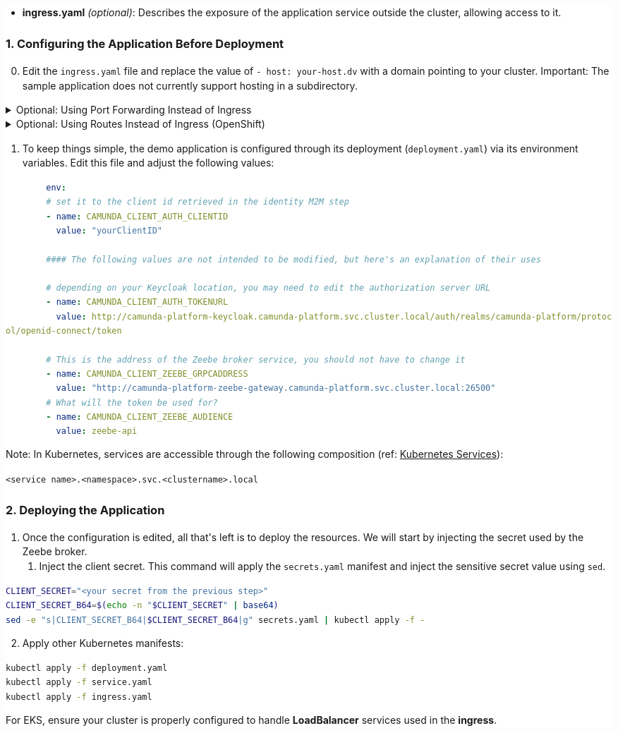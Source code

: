 - **ingress.yaml** _(optional)_: Describes the exposure of the application service outside the cluster, allowing access to it.

### 1. Configuring the Application Before Deployment

0. Edit the `ingress.yaml` file and replace the value of `- host: your-host.dv` with a domain pointing to your cluster. Important: The sample application does not currently support hosting in a subdirectory.

<details><summary>Optional: Using Port Forwarding Instead of Ingress</summary></details>

<details><summary>Optional: Using Routes Instead of Ingress (OpenShift)</summary></details>


1. To keep things simple, the demo application is configured through its deployment (`deployment.yaml`) via its environment variables. Edit this file and adjust the following values:
```yaml
        env:
        # set it to the client id retrieved in the identity M2M step
        - name: CAMUNDA_CLIENT_AUTH_CLIENTID
          value: "yourClientID"

        #### The following values are not intended to be modified, but here's an explanation of their uses

        # depending on your Keycloak location, you may need to edit the authorization server URL
        - name: CAMUNDA_CLIENT_AUTH_TOKENURL
          value: http://camunda-platform-keycloak.camunda-platform.svc.cluster.local/auth/realms/camunda-platform/protocol/openid-connect/token

        # This is the address of the Zeebe broker service, you should not have to change it
        - name: CAMUNDA_CLIENT_ZEEBE_GRPCADDRESS
          value: "http://camunda-platform-zeebe-gateway.camunda-platform.svc.cluster.local:26500"
        # What will the token be used for?
        - name: CAMUNDA_CLIENT_ZEEBE_AUDIENCE
          value: zeebe-api
``` 
Note: In Kubernetes, services are accessible through the following composition (ref: [Kubernetes Services](https://kubernetes.io/docs/concepts/services-networking/service/)):
```
<service name>.<namespace>.svc.<clustername>.local
```

### 2. Deploying the Application

1. Once the configuration is edited, all that's left is to deploy the resources. We will start by injecting the secret used by the Zeebe broker.
    1. Inject the client secret. This command will apply the `secrets.yaml` manifest and inject the sensitive secret value using `sed`.
  ```bash
  CLIENT_SECRET="<your secret from the previous step>"
  CLIENT_SECRET_B64=$(echo -n "$CLIENT_SECRET" | base64)
  sed -e "s|CLIENT_SECRET_B64|$CLIENT_SECRET_B64|g" secrets.yaml | kubectl apply -f -
  ```
  2. Apply other Kubernetes manifests:
  ```bash
  kubectl apply -f deployment.yaml
  kubectl apply -f service.yaml
  kubectl apply -f ingress.yaml
  ```
  For EKS, ensure your cluster is properly configured to handle **LoadBalancer** services used in the **ingress**.
